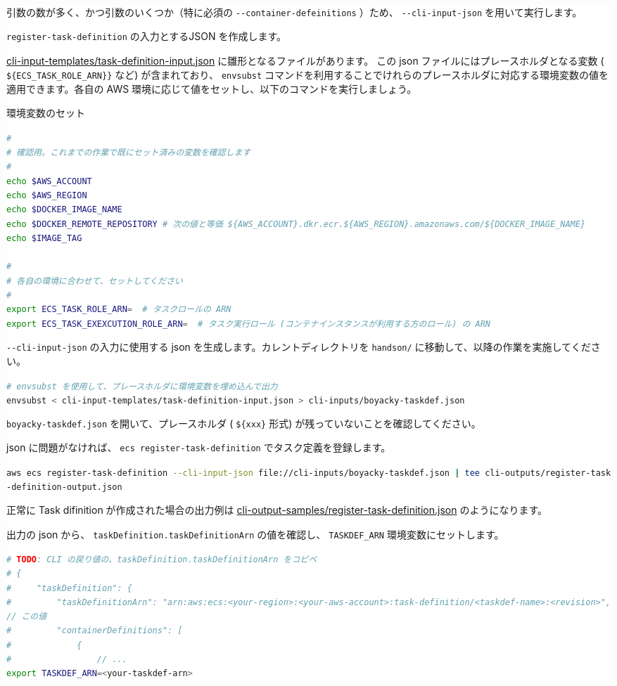 引数の数が多く、かつ引数のいくつか（特に必須の `--container-defeinitions` ）ため、 `--cli-input-json` を用いて実行します。

`register-task-definition` の入力とするJSON を作成します。

[cli-input-templates/task-definition-input.json](cli-input-templates/task-definition-input.json) に雛形となるファイルがあります。
この json ファイルにはプレースホルダとなる変数 ( `${ECS_TASK_ROLE_ARN}}` など) が含まれており、 `envsubst` コマンドを利用することでけれらのプレースホルダに対応する環境変数の値を適用できます。各自の AWS 環境に応じて値をセットし、以下のコマンドを実行しましょう。

環境変数のセット

```bash
#
# 確認用。これまでの作業で既にセット済みの変数を確認します
#
echo $AWS_ACCOUNT
echo $AWS_REGION
echo $DOCKER_IMAGE_NAME
echo $DOCKER_REMOTE_REPOSITORY # 次の値と等価 ${AWS_ACCOUNT}.dkr.ecr.${AWS_REGION}.amazonaws.com/${DOCKER_IMAGE_NAME}
echo $IMAGE_TAG

#
# 各自の環境に合わせて、セットしてください
#
export ECS_TASK_ROLE_ARN=  # タスクロールの ARN
export ECS_TASK_EXEXCUTION_ROLE_ARN=  # タスク実行ロール (コンテナインスタンスが利用する方のロール) の ARN
```

`--cli-input-json` の入力に使用する json を生成します。カレントディレクトリを `handson/` に移動して、以降の作業を実施してください。

```bash
# envsubst を使用して、プレースホルダに環境変数を埋め込んで出力
envsubst < cli-input-templates/task-definition-input.json > cli-inputs/boyacky-taskdef.json
```

`boyacky-taskdef.json` を開いて、プレースホルダ ( `${xxx}` 形式) が残っていないことを確認してください。

json に問題がなければ、 `ecs register-task-definition` でタスク定義を登録します。

```bash
aws ecs register-task-definition --cli-input-json file://cli-inputs/boyacky-taskdef.json | tee cli-outputs/register-task-definition-output.json
```

正常に Task difinition が作成された場合の出力例は [cli-output-samples/register-task-definition.json](cli-output-samples/register-task-definition.json) のようになります。

出力の json から、 `taskDefinition.taskDefinitionArn` の値を確認し、 `TASKDEF_ARN` 環境変数にセットします。

```bash
# TODO: CLI の戻り値の、taskDefinition.taskDefinitionArn をコピペ
# {
#     "taskDefinition": {
#         "taskDefinitionArn": "arn:aws:ecs:<your-region>:<your-aws-account>:task-definition/<taskdef-name>:<revision>", // この値
#         "containerDefinitions": [
#             {
#                 // ...
export TASKDEF_ARN=<your-taskdef-arn>
```
